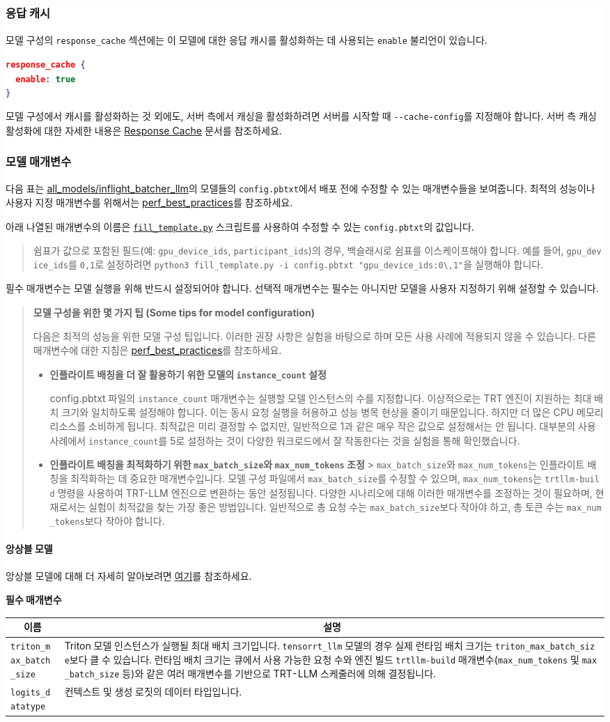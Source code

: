 ### 응답 캐시

모델 구성의 `response_cache` 섹션에는 이 모델에 대한 응답 캐시를 활성화하는 데 사용되는 `enable` 불리언이 있습니다.

```json
response_cache {
  enable: true
}
```

모델 구성에서 캐시를 활성화하는 것 외에도, 서버 측에서 캐싱을 활성화하려면 서버를 시작할 때 `--cache-config`를 지정해야 합니다. 서버 측 캐싱 활성화에 대한 자세한 내용은 [Response Cache](https://docs.nvidia.com/deeplearning/triton-inference-server/user-guide/docs/user_guide/response_cache.html) 문서를 참조하세요.

### 모델 매개변수

다음 표는 [all_models/inflight_batcher_llm](https://github.com/triton-inference-server/tensorrtllm_backend/blob/main/all_models/inflight_batcher_llm)의 모델들의 `config.pbtxt`에서 배포 전에 수정할 수 있는 매개변수들을 보여줍니다. 최적의 성능이나 사용자 지정 매개변수를 위해서는 [perf_best_practices](https://github.com/NVIDIA/TensorRT-LLM/blob/main/docs/source/performance/perf-best-practices.md)를 참조하세요.

아래 나열된 매개변수의 이름은 [`fill_template.py`](https://github.com/triton-inference-server/tensorrtllm_backend/blob/main/tools/fill_template.py) 스크립트를 사용하여 수정할 수 있는 `config.pbtxt`의 값입니다.

> 쉼표가 값으로 포함된 필드(예: `gpu_device_ids`, `participant_ids`)의 경우, 백슬래시로 쉼표를 이스케이프해야 합니다. 예를 들어, `gpu_device_ids`를 `0,1`로 설정하려면 `python3 fill_template.py -i config.pbtxt "gpu_device_ids:0\,1"`을 실행해야 합니다.

필수 매개변수는 모델 실행을 위해 반드시 설정되어야 합니다. 선택적 매개변수는 필수는 아니지만 모델을 사용자 지정하기 위해 설정할 수 있습니다.

> **모델 구성을 위한 몇 가지 팁 (Some tips for model configuration)**
>
> 다음은 최적의 성능을 위한 모델 구성 팁입니다. 이러한 권장 사항은 실험을 바탕으로 하며 모든 사용 사례에 적용되지 않을 수 있습니다. 다른 매개변수에 대한 지침은 [perf_best_practices](https://github.com/NVIDIA/TensorRT-LLM/blob/main/docs/source/performance/perf-best-practices.md)를 참조하세요.
>
> - **인플라이트 배칭을 더 잘 활용하기 위한 모델의 `instance_count` 설정**
>
>   config.pbtxt 파일의 `instance_count` 매개변수는 실행할 모델 인스턴스의 수를 지정합니다. 이상적으로는 TRT 엔진이 지원하는 최대 배치 크기와 일치하도록 설정해야 합니다. 이는 동시 요청 실행을 허용하고 성능 병목 현상을 줄이기 때문입니다. 하지만 더 많은 CPU 메모리 리소스를 소비하게 됩니다. 최적값은 미리 결정할 수 없지만, 일반적으로 1과 같은 매우 작은 값으로 설정해서는 안 됩니다. 대부분의 사용 사례에서 `instance_count`를 5로 설정하는 것이 다양한 워크로드에서 잘 작동한다는 것을 실험을 통해 확인했습니다.
>
> - **인플라이트 배칭을 최적화하기 위한 `max_batch_size`와 `max_num_tokens` 조정** > `max_batch_size`와 `max_num_tokens`는 인플라이트 배칭을 최적화하는 데 중요한 매개변수입니다. 모델 구성 파일에서 `max_batch_size`를 수정할 수 있으며, `max_num_tokens`는 `trtllm-build` 명령을 사용하여 TRT-LLM 엔진으로 변환하는 동안 설정됩니다. 다양한 시나리오에 대해 이러한 매개변수를 조정하는 것이 필요하며, 현재로서는 실험이 최적값을 찾는 가장 좋은 방법입니다. 일반적으로 총 요청 수는 `max_batch_size`보다 작아야 하고, 총 토큰 수는 `max_num_tokens`보다 작아야 합니다.

#### 앙상블 모델

앙상블 모델에 대해 더 자세히 알아보려면 [여기](https://docs.nvidia.com/deeplearning/triton-inference-server/user-guide/docs/user_guide/architecture.html#ensemble-models)를 참조하세요.

**필수 매개변수**

| 이름                    | 설명                                                                                                                                                                                                                                                                                                                                              |
| ----------------------- | ------------------------------------------------------------------------------------------------------------------------------------------------------------------------------------------------------------------------------------------------------------------------------------------------------------------------------------------------- |
| `triton_max_batch_size` | Triton 모델 인스턴스가 실행될 최대 배치 크기입니다. `tensorrt_llm` 모델의 경우 실제 런타임 배치 크기는 `triton_max_batch_size`보다 클 수 있습니다. 런타임 배치 크기는 큐에서 사용 가능한 요청 수와 엔진 빌드 `trtllm-build` 매개변수(`max_num_tokens` 및 `max_batch_size` 등)와 같은 여러 매개변수를 기반으로 TRT-LLM 스케줄러에 의해 결정됩니다. |
| `logits_datatype`       | 컨텍스트 및 생성 로짓의 데이터 타입입니다.                                                                                                                                                                                                                                                                                                        |
